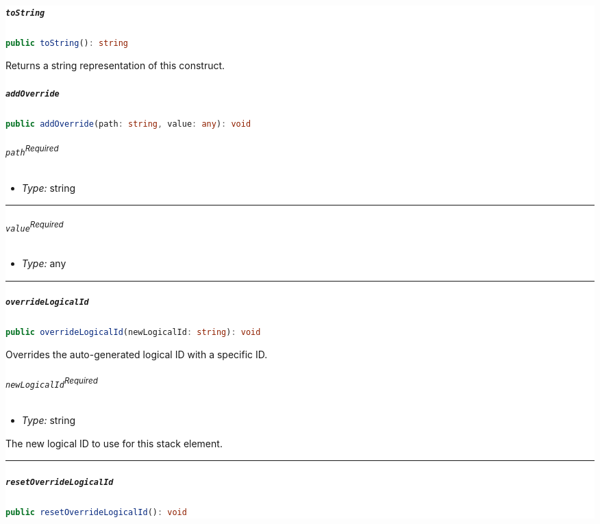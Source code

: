 
##### `toString` <a name="toString" id="@cdktf/aws-cdk.opsworksPermission.OpsworksPermission.toString"></a>

```typescript
public toString(): string
```

Returns a string representation of this construct.

##### `addOverride` <a name="addOverride" id="@cdktf/aws-cdk.opsworksPermission.OpsworksPermission.addOverride"></a>

```typescript
public addOverride(path: string, value: any): void
```

###### `path`<sup>Required</sup> <a name="path" id="@cdktf/aws-cdk.opsworksPermission.OpsworksPermission.addOverride.parameter.path"></a>

- *Type:* string

---

###### `value`<sup>Required</sup> <a name="value" id="@cdktf/aws-cdk.opsworksPermission.OpsworksPermission.addOverride.parameter.value"></a>

- *Type:* any

---

##### `overrideLogicalId` <a name="overrideLogicalId" id="@cdktf/aws-cdk.opsworksPermission.OpsworksPermission.overrideLogicalId"></a>

```typescript
public overrideLogicalId(newLogicalId: string): void
```

Overrides the auto-generated logical ID with a specific ID.

###### `newLogicalId`<sup>Required</sup> <a name="newLogicalId" id="@cdktf/aws-cdk.opsworksPermission.OpsworksPermission.overrideLogicalId.parameter.newLogicalId"></a>

- *Type:* string

The new logical ID to use for this stack element.

---

##### `resetOverrideLogicalId` <a name="resetOverrideLogicalId" id="@cdktf/aws-cdk.opsworksPermission.OpsworksPermission.resetOverrideLogicalId"></a>

```typescript
public resetOverrideLogicalId(): void
```
